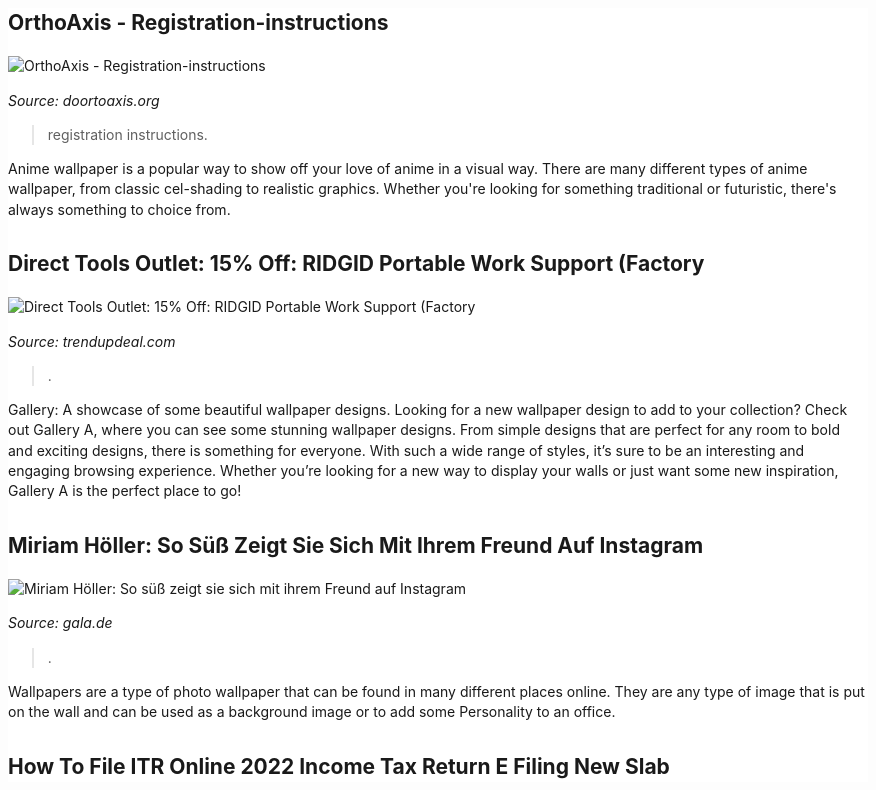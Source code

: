     
## OrthoAxis - Registration-instructions

<img loading=lazy src="https://orthoaxis-images.s3.amazonaws.com/editor-pictures/Registration/Registration-03.png" onerror="this.onerror=null;this.src='https://tse3.mm.bing.net/th?id=OIP.uuBih3eKs-kx8qgA9sxEcwHaCO&amp;pid=15.1';" alt="OrthoAxis - Registration-instructions">

_Source: doortoaxis.org_

>registration instructions. 

	

Anime wallpaper is a popular way to show off your love of anime in a visual way. There are many different types of anime wallpaper, from classic cel-shading to realistic graphics. Whether you're looking for something traditional or futuristic, there's always something to choice from.

    
## Direct Tools Outlet: 15% Off: RIDGID Portable Work Support (Factory

<img loading=lazy src="https://static.slickdealscdn.com/attachment/3/7/4/2/2/2/9361424.attach" onerror="this.onerror=null;this.src='https://tse4.mm.bing.net/th?id=OIP.EMiVRDOVF-Ub4sJq981hZwHaHa&amp;pid=15.1';" alt="Direct Tools Outlet: 15% Off: RIDGID Portable Work Support (Factory">

_Source: trendupdeal.com_

>. 

	

Gallery: A showcase of some beautiful wallpaper designs.
Looking for a new wallpaper design to add to your collection? Check out Gallery A, where you can see some stunning wallpaper designs. From simple designs that are perfect for any room to bold and exciting designs, there is something for everyone. With such a wide range of styles, it’s sure to be an interesting and engaging browsing experience. Whether you’re looking for a new way to display your walls or just want some new inspiration, Gallery A is the perfect place to go!





	
	
    
## Miriam Höller: So Süß Zeigt Sie Sich Mit Ihrem Freund Auf Instagram

<img loading=lazy src="https://image.gala.de/21850808/t/MB/v6/w1440/r1.7778/-/miriam-hoeller-teaser.jpg" onerror="this.onerror=null;this.src='https://tse3.mm.bing.net/th?id=OIP.Jr0KuBDqccDscB-9YXmsEQHaEK&amp;pid=15.1';" alt="Miriam Höller: So süß zeigt sie sich mit ihrem Freund auf Instagram">

_Source: gala.de_

>. 

	



Wallpapers are a type of photo wallpaper that can be found in many different places online. They are any type of image that is put on the wall and can be used as a background image or to add some Personality to an office.

    
## How To File ITR Online 2022 Income Tax Return E Filing New Slab
